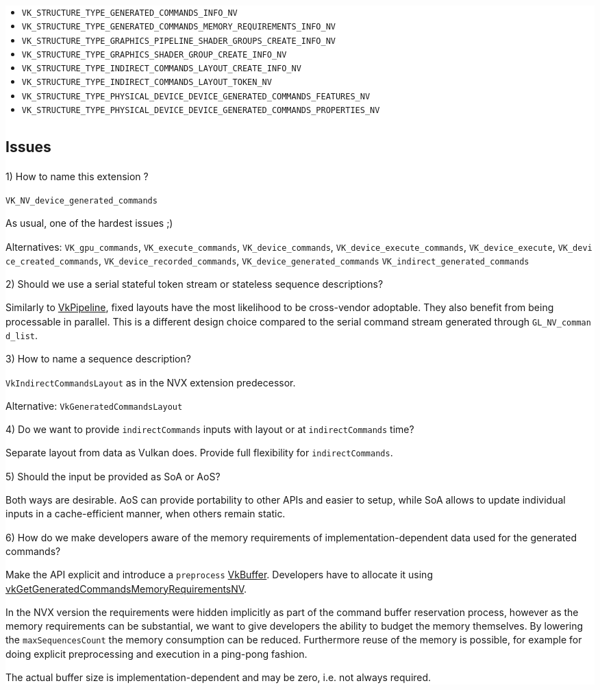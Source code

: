   - `VK_STRUCTURE_TYPE_GENERATED_COMMANDS_INFO_NV`
  - `VK_STRUCTURE_TYPE_GENERATED_COMMANDS_MEMORY_REQUIREMENTS_INFO_NV`
  - `VK_STRUCTURE_TYPE_GRAPHICS_PIPELINE_SHADER_GROUPS_CREATE_INFO_NV`
  - `VK_STRUCTURE_TYPE_GRAPHICS_SHADER_GROUP_CREATE_INFO_NV`
  - `VK_STRUCTURE_TYPE_INDIRECT_COMMANDS_LAYOUT_CREATE_INFO_NV`
  - `VK_STRUCTURE_TYPE_INDIRECT_COMMANDS_LAYOUT_TOKEN_NV`
  - `VK_STRUCTURE_TYPE_PHYSICAL_DEVICE_DEVICE_GENERATED_COMMANDS_FEATURES_NV`
  - `VK_STRUCTURE_TYPE_PHYSICAL_DEVICE_DEVICE_GENERATED_COMMANDS_PROPERTIES_NV`

## [](#_issues)Issues

1\) How to name this extension ?

`VK_NV_device_generated_commands`

As usual, one of the hardest issues ;)

Alternatives: `VK_gpu_commands`, `VK_execute_commands`, `VK_device_commands`, `VK_device_execute_commands`, `VK_device_execute`, `VK_device_created_commands`, `VK_device_recorded_commands`, `VK_device_generated_commands` `VK_indirect_generated_commands`

2\) Should we use a serial stateful token stream or stateless sequence descriptions?

Similarly to [VkPipeline](https://registry.khronos.org/vulkan/specs/latest/man/html/VkPipeline.html), fixed layouts have the most likelihood to be cross-vendor adoptable. They also benefit from being processable in parallel. This is a different design choice compared to the serial command stream generated through `GL_NV_command_list`.

3\) How to name a sequence description?

`VkIndirectCommandsLayout` as in the NVX extension predecessor.

Alternative: `VkGeneratedCommandsLayout`

4\) Do we want to provide `indirectCommands` inputs with layout or at `indirectCommands` time?

Separate layout from data as Vulkan does. Provide full flexibility for `indirectCommands`.

5\) Should the input be provided as SoA or AoS?

Both ways are desirable. AoS can provide portability to other APIs and easier to setup, while SoA allows to update individual inputs in a cache-efficient manner, when others remain static.

6\) How do we make developers aware of the memory requirements of implementation-dependent data used for the generated commands?

Make the API explicit and introduce a `preprocess` [VkBuffer](https://registry.khronos.org/vulkan/specs/latest/man/html/VkBuffer.html). Developers have to allocate it using [vkGetGeneratedCommandsMemoryRequirementsNV](https://registry.khronos.org/vulkan/specs/latest/man/html/vkGetGeneratedCommandsMemoryRequirementsNV.html).

In the NVX version the requirements were hidden implicitly as part of the command buffer reservation process, however as the memory requirements can be substantial, we want to give developers the ability to budget the memory themselves. By lowering the `maxSequencesCount` the memory consumption can be reduced. Furthermore reuse of the memory is possible, for example for doing explicit preprocessing and execution in a ping-pong fashion.

The actual buffer size is implementation-dependent and may be zero, i.e. not always required.
